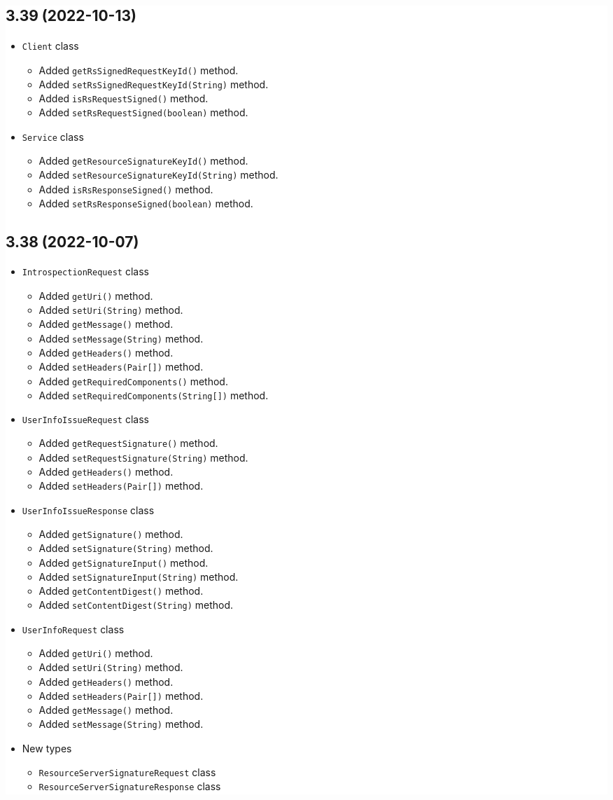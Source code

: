 
3.39 (2022-10-13)
-----------------

- `Client` class
    * Added `getRsSignedRequestKeyId()` method.
    * Added `setRsSignedRequestKeyId(String)` method.
    * Added `isRsRequestSigned()` method.
    * Added `setRsRequestSigned(boolean)` method.

- `Service` class
    * Added `getResourceSignatureKeyId()` method.
    * Added `setResourceSignatureKeyId(String)` method.
    * Added `isRsResponseSigned()` method.
    * Added `setRsResponseSigned(boolean)` method.


3.38 (2022-10-07)
-----------------

- `IntrospectionRequest` class
    * Added `getUri()` method.
    * Added `setUri(String)` method.
    * Added `getMessage()` method.
    * Added `setMessage(String)` method.
    * Added `getHeaders()` method.
    * Added `setHeaders(Pair[])` method.
    * Added `getRequiredComponents()` method.
    * Added `setRequiredComponents(String[])` method.

- `UserInfoIssueRequest` class
    * Added `getRequestSignature()` method.
    * Added `setRequestSignature(String)` method.
    * Added `getHeaders()` method.
    * Added `setHeaders(Pair[])` method.

- `UserInfoIssueResponse` class
    * Added `getSignature()` method.
    * Added `setSignature(String)` method.
    * Added `getSignatureInput()` method.
    * Added `setSignatureInput(String)` method.
    * Added `getContentDigest()` method.
    * Added `setContentDigest(String)` method.

- `UserInfoRequest` class
    * Added `getUri()` method.
    * Added `setUri(String)` method.
    * Added `getHeaders()` method.
    * Added `setHeaders(Pair[])` method.
    * Added `getMessage()` method.
    * Added `setMessage(String)` method.

- New types
    * `ResourceServerSignatureRequest` class
    * `ResourceServerSignatureResponse` class
